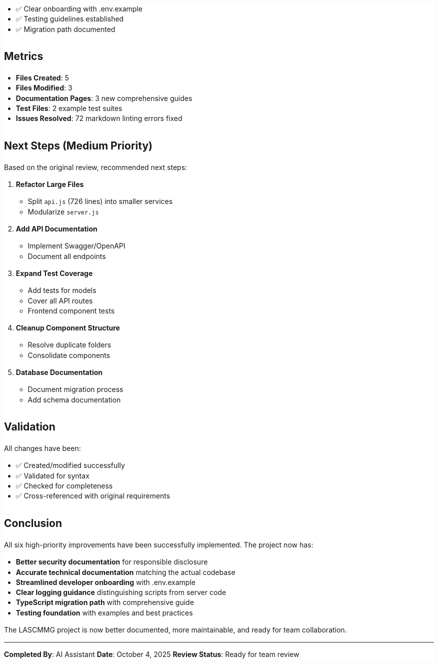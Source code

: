 - ✅ Clear onboarding with .env.example
- ✅ Testing guidelines established
- ✅ Migration path documented

## Metrics

- **Files Created**: 5
- **Files Modified**: 3
- **Documentation Pages**: 3 new comprehensive guides
- **Test Files**: 2 example test suites
- **Issues Resolved**: 72 markdown linting errors fixed

## Next Steps (Medium Priority)

Based on the original review, recommended next steps:

1. **Refactor Large Files**
   - Split `api.js` (726 lines) into smaller services
   - Modularize `server.js`

2. **Add API Documentation**
   - Implement Swagger/OpenAPI
   - Document all endpoints

3. **Expand Test Coverage**
   - Add tests for models
   - Cover all API routes
   - Frontend component tests

4. **Cleanup Component Structure**
   - Resolve duplicate folders
   - Consolidate components

5. **Database Documentation**
   - Document migration process
   - Add schema documentation

## Validation

All changes have been:

- ✅ Created/modified successfully
- ✅ Validated for syntax
- ✅ Checked for completeness
- ✅ Cross-referenced with original requirements

## Conclusion

All six high-priority improvements have been successfully implemented. The project now has:

- **Better security documentation** for responsible disclosure
- **Accurate technical documentation** matching the actual codebase
- **Streamlined developer onboarding** with .env.example
- **Clear logging guidance** distinguishing scripts from server code
- **TypeScript migration path** with comprehensive guide
- **Testing foundation** with examples and best practices

The LASCMMG project is now better documented, more maintainable, and ready for team collaboration.

---

**Completed By**: AI Assistant
**Date**: October 4, 2025
**Review Status**: Ready for team review
